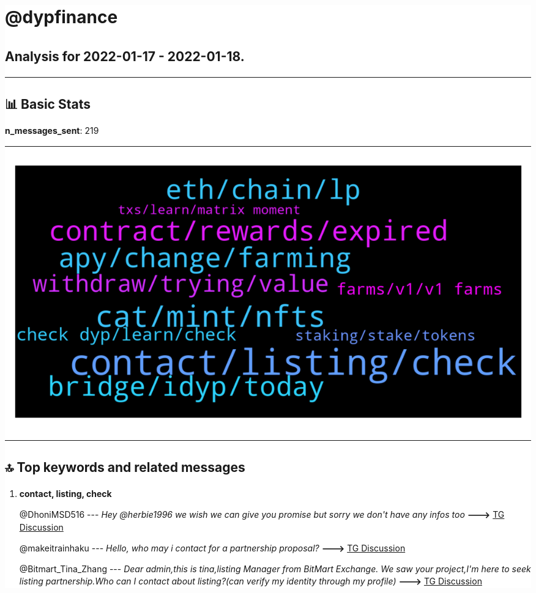 # **@dypfinance**
 ## Analysis for **2022-01-17** - **2022-01-18**.

---

## 📊 **Basic Stats**

**n_messages_sent**: 219

---
![wordcloud](dypfinance_1Days_wordcloud.png)

---


## 🔝 **Top keywords and related messages**

1. **contact, listing, check**

    @DhoniMSD516 --- *Hey @herbie1996  we wish we can give you promise but sorry we don't have any infos too* **--->** [TG Discussion](https://t.me/dypfinance/240802)

    @makeitrainhaku --- *Hello, who may i contact for a partnership proposal?* **--->** [TG Discussion](https://t.me/dypfinance/240714)

    @Bitmart_Tina_Zhang --- *Dear admin,this is tina,listing Manager from BitMart Exchange. We saw your project,I'm here to seek listing partnership.Who can I contact about listing?(can verify my identity through my profile)* **--->** [TG Discussion](https://t.me/dypfinance/240667)
